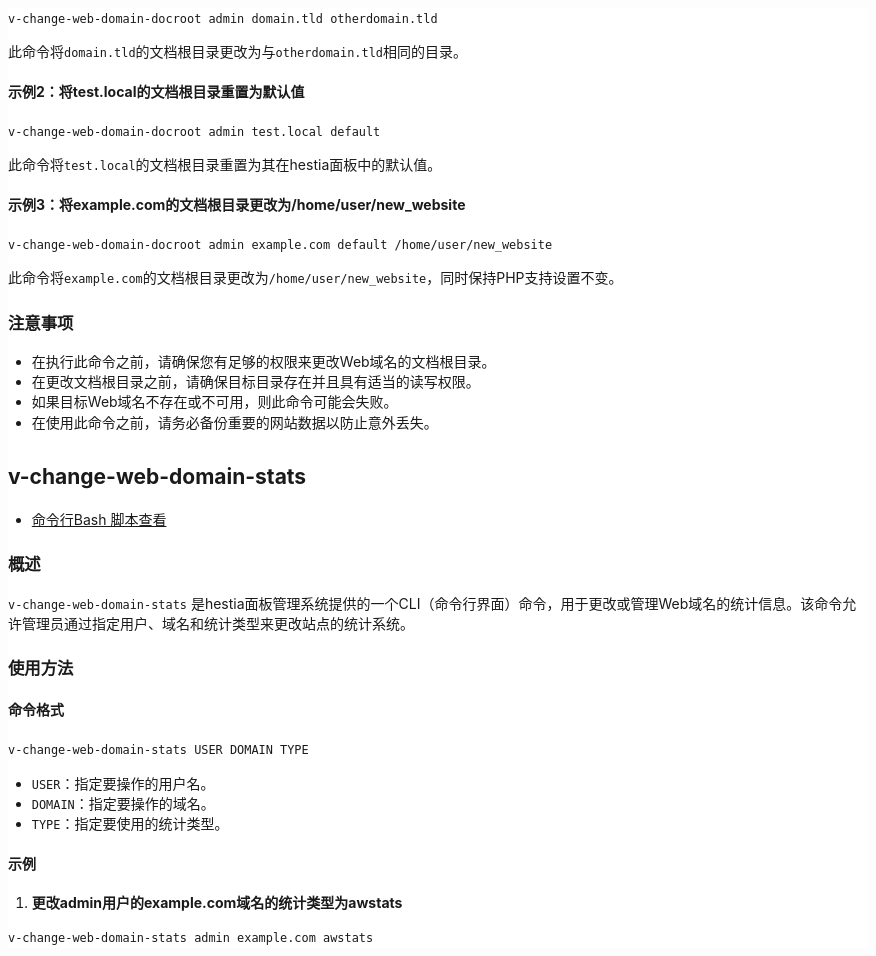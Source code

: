 ```bash
v-change-web-domain-docroot admin domain.tld otherdomain.tld
```

此命令将`domain.tld`的文档根目录更改为与`otherdomain.tld`相同的目录。

#### 示例2：将test.local的文档根目录重置为默认值

```bash
v-change-web-domain-docroot admin test.local default
```

此命令将`test.local`的文档根目录重置为其在hestia面板中的默认值。

#### 示例3：将example.com的文档根目录更改为/home/user/new_website

```bash
v-change-web-domain-docroot admin example.com default /home/user/new_website
```

此命令将`example.com`的文档根目录更改为`/home/user/new_website`，同时保持PHP支持设置不变。

### 注意事项

* 在执行此命令之前，请确保您有足够的权限来更改Web域名的文档根目录。
* 在更改文档根目录之前，请确保目标目录存在并且具有适当的读写权限。
* 如果目标Web域名不存在或不可用，则此命令可能会失败。
* 在使用此命令之前，请务必备份重要的网站数据以防止意外丢失。

## v-change-web-domain-stats

* [命令行Bash 脚本查看](https://hestiamb.org/bin/v-change-web-domain-stats)

### 概述

`v-change-web-domain-stats` 是hestia面板管理系统提供的一个CLI（命令行界面）命令，用于更改或管理Web域名的统计信息。该命令允许管理员通过指定用户、域名和统计类型来更改站点的统计系统。

### 使用方法

#### 命令格式

```bash
v-change-web-domain-stats USER DOMAIN TYPE
```

* `USER`：指定要操作的用户名。
* `DOMAIN`：指定要操作的域名。
* `TYPE`：指定要使用的统计类型。

#### 示例

1. **更改admin用户的example.com域名的统计类型为awstats**

```bash
v-change-web-domain-stats admin example.com awstats
```
